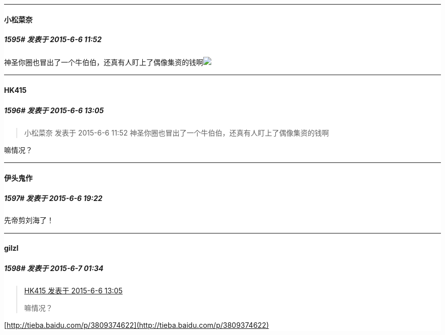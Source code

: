 


-----

####  小松菜奈  
##### 1595#       发表于 2015-6-6 11:52




神圣你圈也冒出了一个牛伯伯，还真有人盯上了偶像集资的钱啊<img src="https://static.saraba1st.com/image/smiley/face/136.gif" referrerpolicy="no-referrer">







-----

####  HK415  
##### 1596#       发表于 2015-6-6 13:05



<blockquote>小松菜奈 发表于 2015-6-6 11:52
神圣你圈也冒出了一个牛伯伯，还真有人盯上了偶像集资的钱啊</blockquote>
嘛情况？







-----

####  伊头鬼作  
##### 1597#       发表于 2015-6-6 19:22




先帝剪刘海了！







-----

####  gilzl  
##### 1598#       发表于 2015-6-7 01:34



<blockquote><a href="httphttps://bbs.saraba1st.com/2b/forum.php?mod=redirect&amp;goto=findpost&amp;pid=29173008&amp;ptid=1105387" target="_blank">HK415 发表于 2015-6-6 13:05</a>

嘛情况？</blockquote>
[http://tieba.baidu.com/p/3809374622](http://tieba.baidu.com/p/3809374622)



